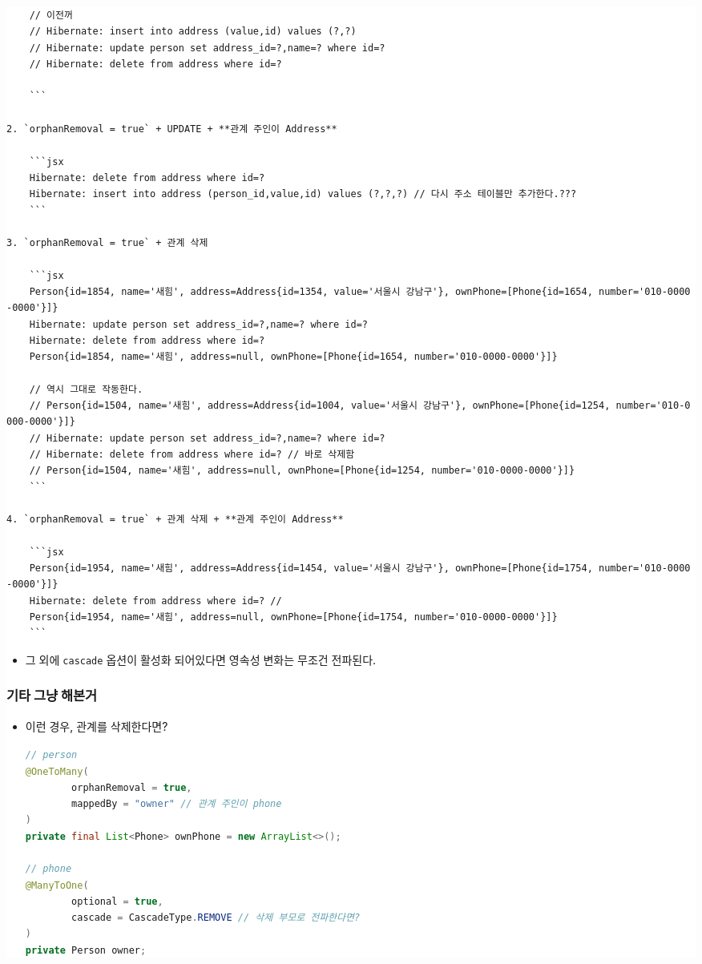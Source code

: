         // 이전꺼
        // Hibernate: insert into address (value,id) values (?,?)
        // Hibernate: update person set address_id=?,name=? where id=?
        // Hibernate: delete from address where id=?
        
        ```
        
    2. `orphanRemoval = true` + UPDATE + **관계 주인이 Address**
        
        ```jsx
        Hibernate: delete from address where id=?
        Hibernate: insert into address (person_id,value,id) values (?,?,?) // 다시 주소 테이블만 추가한다.???
        ```
        
    3. `orphanRemoval = true` + 관계 삭제
        
        ```jsx
        Person{id=1854, name='새힘', address=Address{id=1354, value='서울시 강남구'}, ownPhone=[Phone{id=1654, number='010-0000-0000'}]}
        Hibernate: update person set address_id=?,name=? where id=?
        Hibernate: delete from address where id=?
        Person{id=1854, name='새힘', address=null, ownPhone=[Phone{id=1654, number='010-0000-0000'}]}
        
        // 역시 그대로 작동한다.
        // Person{id=1504, name='새힘', address=Address{id=1004, value='서울시 강남구'}, ownPhone=[Phone{id=1254, number='010-0000-0000'}]}
        // Hibernate: update person set address_id=?,name=? where id=?
        // Hibernate: delete from address where id=? // 바로 삭제함
        // Person{id=1504, name='새힘', address=null, ownPhone=[Phone{id=1254, number='010-0000-0000'}]}
        ```
        
    4. `orphanRemoval = true` + 관계 삭제 + **관계 주인이 Address**
        
        ```jsx
        Person{id=1954, name='새힘', address=Address{id=1454, value='서울시 강남구'}, ownPhone=[Phone{id=1754, number='010-0000-0000'}]}
        Hibernate: delete from address where id=? // 
        Person{id=1954, name='새힘', address=null, ownPhone=[Phone{id=1754, number='010-0000-0000'}]}
        ```

- 그 외에 `cascade` 옵션이 활성화 되어있다면 영속성 변화는 무조건 전파된다.

### 기타 그냥 해본거

- 이런 경우, 관계를 삭제한다면?
    
    ```java
    // person
    @OneToMany(
            orphanRemoval = true,
            mappedBy = "owner" // 관계 주인이 phone
    )
    private final List<Phone> ownPhone = new ArrayList<>();
    
    // phone
    @ManyToOne(
            optional = true,
            cascade = CascadeType.REMOVE // 삭제 부모로 전파한다면?
    )
    private Person owner;
    ```
    